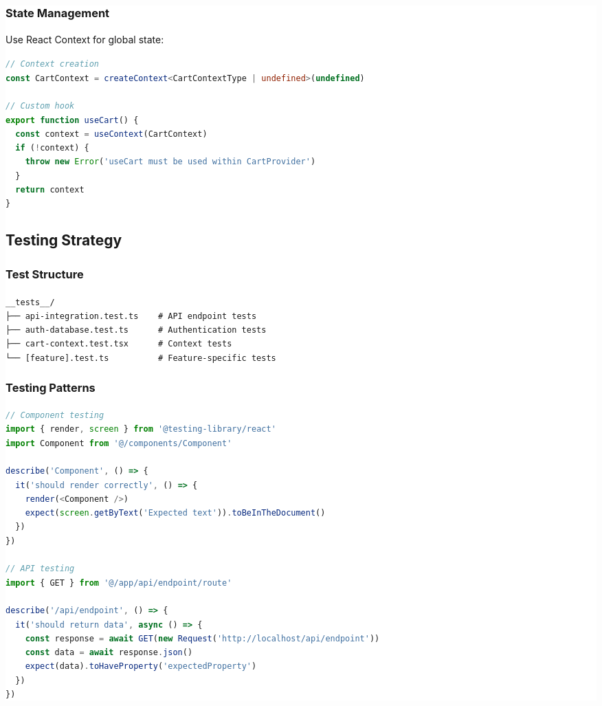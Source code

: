 ### State Management
Use React Context for global state:

```typescript
// Context creation
const CartContext = createContext<CartContextType | undefined>(undefined)

// Custom hook
export function useCart() {
  const context = useContext(CartContext)
  if (!context) {
    throw new Error('useCart must be used within CartProvider')
  }
  return context
}
```

## Testing Strategy

### Test Structure
```
__tests__/
├── api-integration.test.ts    # API endpoint tests
├── auth-database.test.ts      # Authentication tests
├── cart-context.test.tsx      # Context tests
└── [feature].test.ts          # Feature-specific tests
```

### Testing Patterns
```typescript
// Component testing
import { render, screen } from '@testing-library/react'
import Component from '@/components/Component'

describe('Component', () => {
  it('should render correctly', () => {
    render(<Component />)
    expect(screen.getByText('Expected text')).toBeInTheDocument()
  })
})

// API testing
import { GET } from '@/app/api/endpoint/route'

describe('/api/endpoint', () => {
  it('should return data', async () => {
    const response = await GET(new Request('http://localhost/api/endpoint'))
    const data = await response.json()
    expect(data).toHaveProperty('expectedProperty')
  })
})
```
